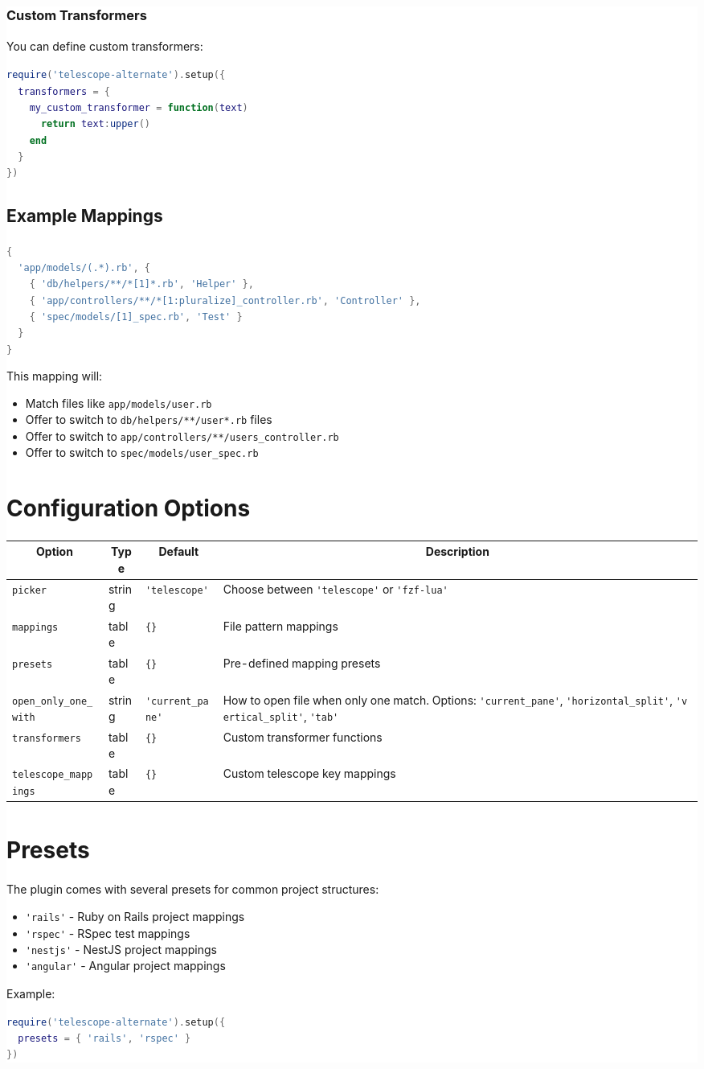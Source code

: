 ### Custom Transformers

You can define custom transformers:

```lua
require('telescope-alternate').setup({
  transformers = {
    my_custom_transformer = function(text)
      return text:upper()
    end
  }
})
```

## Example Mappings

```lua
{
  'app/models/(.*).rb', {
    { 'db/helpers/**/*[1]*.rb', 'Helper' },
    { 'app/controllers/**/*[1:pluralize]_controller.rb', 'Controller' },
    { 'spec/models/[1]_spec.rb', 'Test' }
  }
}
```

This mapping will:
- Match files like `app/models/user.rb`
- Offer to switch to `db/helpers/**/user*.rb` files
- Offer to switch to `app/controllers/**/users_controller.rb` 
- Offer to switch to `spec/models/user_spec.rb`

# Configuration Options

| Option | Type | Default | Description |
|--------|------|---------|-------------|
| `picker` | string | `'telescope'` | Choose between `'telescope'` or `'fzf-lua'` |
| `mappings` | table | `{}` | File pattern mappings |
| `presets` | table | `{}` | Pre-defined mapping presets |
| `open_only_one_with` | string | `'current_pane'` | How to open file when only one match. Options: `'current_pane'`, `'horizontal_split'`, `'vertical_split'`, `'tab'` |
| `transformers` | table | `{}` | Custom transformer functions |
| `telescope_mappings` | table | `{}` | Custom telescope key mappings |

# Presets

The plugin comes with several presets for common project structures:

- `'rails'` - Ruby on Rails project mappings
- `'rspec'` - RSpec test mappings  
- `'nestjs'` - NestJS project mappings
- `'angular'` - Angular project mappings

Example:
```lua
require('telescope-alternate').setup({
  presets = { 'rails', 'rspec' }
})
```
